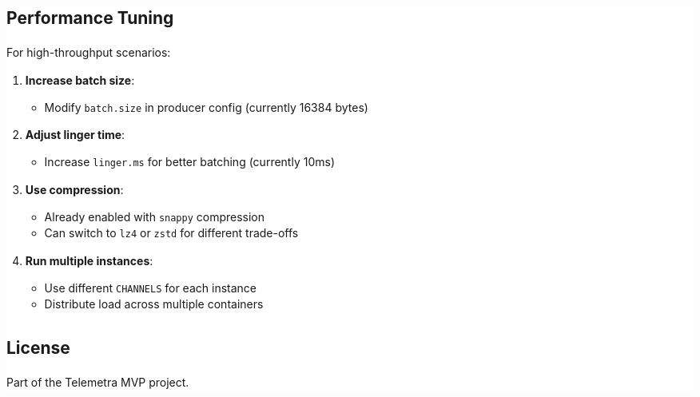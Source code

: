 ## Performance Tuning

For high-throughput scenarios:

1. **Increase batch size**:
   - Modify `batch.size` in producer config (currently 16384 bytes)

2. **Adjust linger time**:
   - Increase `linger.ms` for better batching (currently 10ms)

3. **Use compression**:
   - Already enabled with `snappy` compression
   - Can switch to `lz4` or `zstd` for different trade-offs

4. **Run multiple instances**:
   - Use different `CHANNELS` for each instance
   - Distribute load across multiple containers

## License

Part of the Telemetra MVP project.
